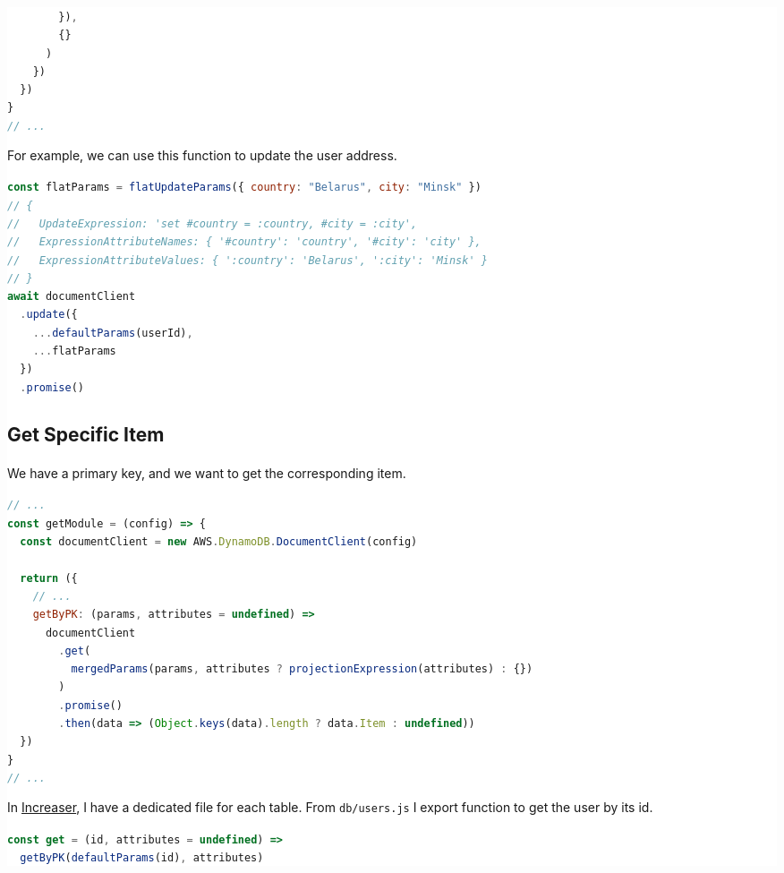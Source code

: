 ```js:title=utils.js
        }),
        {}
      )
    })
  })
}
// ...
```

For example, we can use this function to update the user address.

```js:title=example.js
const flatParams = flatUpdateParams({ country: "Belarus", city: "Minsk" })
// { 
//   UpdateExpression: 'set #country = :country, #city = :city',
//   ExpressionAttributeNames: { '#country': 'country', '#city': 'city' },
//   ExpressionAttributeValues: { ':country': 'Belarus', ':city': 'Minsk' }
// }
await documentClient
  .update({
    ...defaultParams(userId),
    ...flatParams
  })
  .promise()
```

## Get Specific Item

We have a primary key, and we want to get the corresponding item.

```js:title=utils.js
// ...
const getModule = (config) => {
  const documentClient = new AWS.DynamoDB.DocumentClient(config)

  return ({
    // ...
    getByPK: (params, attributes = undefined) =>
      documentClient
        .get(
          mergedParams(params, attributes ? projectionExpression(attributes) : {})
        )
        .promise()
        .then(data => (Object.keys(data).length ? data.Item : undefined))
  })
}
// ...
```

In [Increaser](https://increaser.org), I have a dedicated file for each table. From `db/users.js` I export function to get the user by its id.

```js
const get = (id, attributes = undefined) =>
  getByPK(defaultParams(id), attributes)
```

